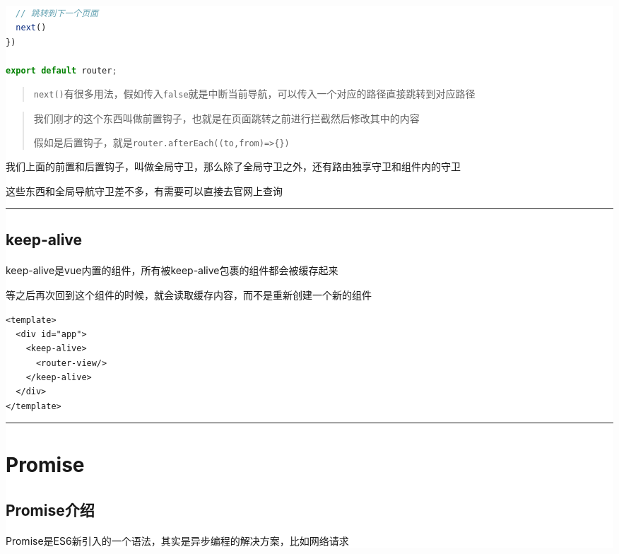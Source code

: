 ```javascript
  // 跳转到下一个页面
  next()
})

export default router;
```



> `next()`有很多用法，假如传入`false`就是中断当前导航，可以传入一个对应的路径直接跳转到对应路径
>



> 我们刚才的这个东西叫做前置钩子，也就是在页面跳转之前进行拦截然后修改其中的内容
>
> 假如是后置钩子，就是`router.afterEach((to,from)=>{})`
>



我们上面的前置和后置钩子，叫做全局守卫，那么除了全局守卫之外，还有路由独享守卫和组件内的守卫



这些东西和全局导航守卫差不多，有需要可以直接去官网上查询

---

## keep-alive


keep-alive是vue内置的组件，所有被keep-alive包裹的组件都会被缓存起来



等之后再次回到这个组件的时候，就会读取缓存内容，而不是重新创建一个新的组件



```vue
<template>
  <div id="app">
    <keep-alive>
      <router-view/>
    </keep-alive>
  </div>
</template>
```

---

# Promise


## Promise介绍


Promise是ES6新引入的一个语法，其实是异步编程的解决方案，比如网络请求
